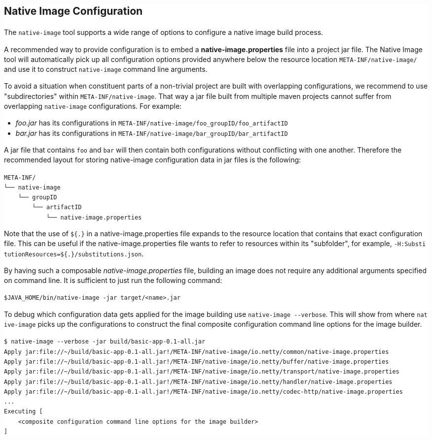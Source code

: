 ## Native Image Configuration

The `native-image` tool supports a wide range of options to configure a native image build process.

A recommended way to provide configuration is to embed a
**native-image.properties** file into a project jar file. The Native Image tool
will automatically pick up all configuration options provided anywhere below the
resource location `META-INF/native-image/` and use it to construct
`native-image` command line arguments.

To avoid a situation when constituent parts of a non-trivial project are built
with overlapping configurations, we recommend to use "subdirectories" within
`META-INF/native-image`. That way a jar file built from multiple maven projects
cannot suffer from overlapping `native-image` configurations. For example:
* _foo.jar_ has its configurations in `META-INF/native-image/foo_groupID/foo_artifactID`
* _bar.jar_ has its configurations in `META-INF/native-image/bar_groupID/bar_artifactID`

A jar file that contains `foo` and `bar` will then contain both configurations
without conflicting with one another. Therefore the recommended layout for
storing native-image configuration data in jar files is the following:
```
META-INF/
└── native-image
    └── groupID
        └── artifactID
            └── native-image.properties
```

Note that the use of `${.}` in a native-image.properties file expands to the
resource location that contains that exact configuration file. This can be
useful if the native-image.properties file wants to refer to resources within
its "subfolder", for example,
`-H:SubstitutionResources=${.}/substitutions.json`.

By having such a composable _native-image.properties_ file, building an image
does not require any additional arguments specified on command line. It is
sufficient to just run the following command:
```
$JAVA_HOME/bin/native-image -jar target/<name>.jar
```

To debug which configuration data gets applied for the image building use `native-image
--verbose`. This will show from where `native-image` picks up the
configurations to construct the final composite configuration command line
options for the image builder.
```
$ native-image --verbose -jar build/basic-app-0.1-all.jar
Apply jar:file://~/build/basic-app-0.1-all.jar!/META-INF/native-image/io.netty/common/native-image.properties
Apply jar:file://~/build/basic-app-0.1-all.jar!/META-INF/native-image/io.netty/buffer/native-image.properties
Apply jar:file://~/build/basic-app-0.1-all.jar!/META-INF/native-image/io.netty/transport/native-image.properties
Apply jar:file://~/build/basic-app-0.1-all.jar!/META-INF/native-image/io.netty/handler/native-image.properties
Apply jar:file://~/build/basic-app-0.1-all.jar!/META-INF/native-image/io.netty/codec-http/native-image.properties
...
Executing [
    <composite configuration command line options for the image builder>
]
```
